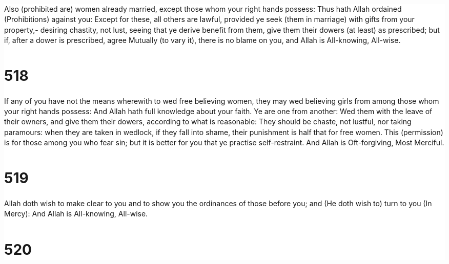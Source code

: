 Also (prohibited are) women already married, except those whom your right hands possess: Thus hath Allah ordained (Prohibitions) against you: Except for these, all others are lawful, provided ye seek (them in marriage) with gifts from your property,- desiring chastity, not lust, seeing that ye derive benefit from them, give them their dowers (at least) as prescribed; but if, after a dower is prescribed, agree Mutually (to vary it), there is no blame on you, and Allah is All-knowing, All-wise.

# 518

If any of you have not the means wherewith to wed free believing women, they may wed believing girls from among those whom your right hands possess: And Allah hath full knowledge about your faith. Ye are one from another: Wed them with the leave of their owners, and give them their dowers, according to what is reasonable: They should be chaste, not lustful, nor taking paramours: when they are taken in wedlock, if they fall into shame, their punishment is half that for free women. This (permission) is for those among you who fear sin; but it is better for you that ye practise self-restraint. And Allah is Oft-forgiving, Most Merciful.

# 519

Allah doth wish to make clear to you and to show you the ordinances of those before you; and (He doth wish to) turn to you (In Mercy): And Allah is All-knowing, All-wise.

# 520

